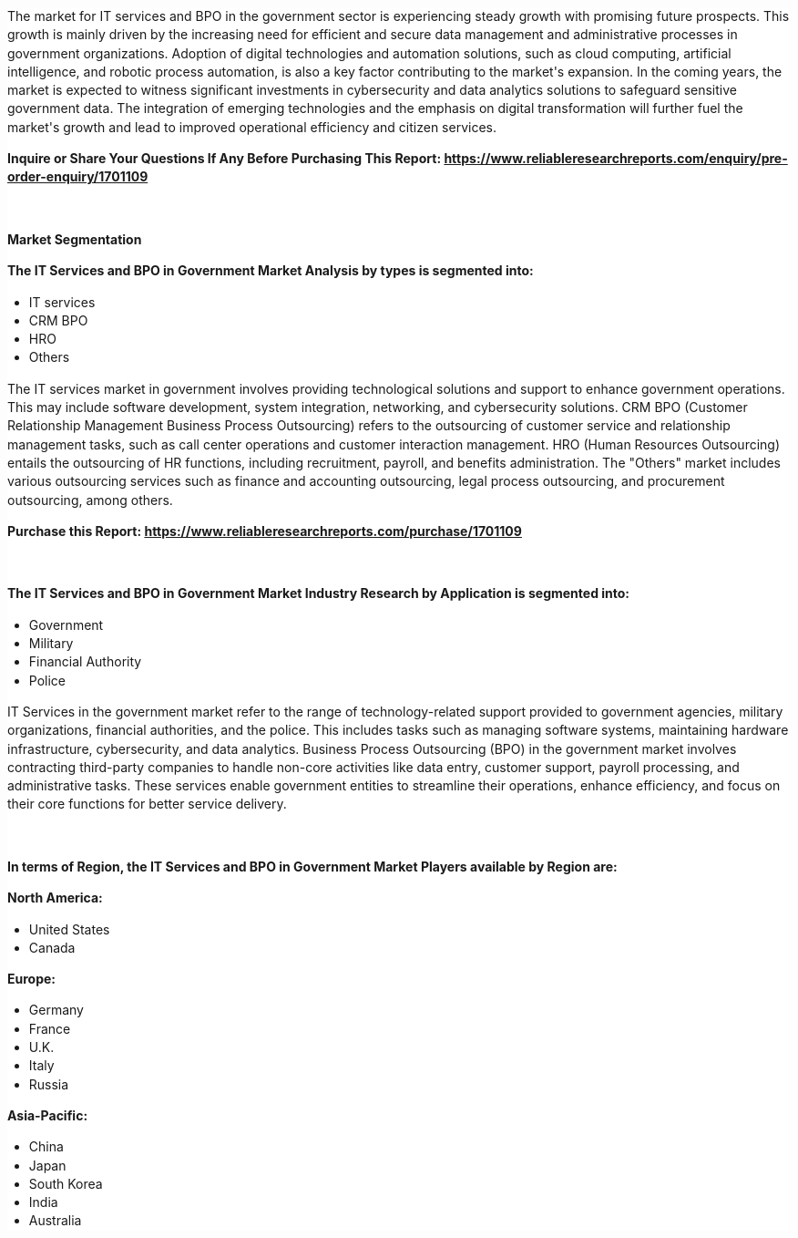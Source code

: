 <p><p>The market for IT services and BPO in the government sector is experiencing steady growth with promising future prospects. This growth is mainly driven by the increasing need for efficient and secure data management and administrative processes in government organizations. Adoption of digital technologies and automation solutions, such as cloud computing, artificial intelligence, and robotic process automation, is also a key factor contributing to the market's expansion. In the coming years, the market is expected to witness significant investments in cybersecurity and data analytics solutions to safeguard sensitive government data. The integration of emerging technologies and the emphasis on digital transformation will further fuel the market's growth and lead to improved operational efficiency and citizen services.</p></p>
<p><strong>Inquire or Share Your Questions If Any Before Purchasing This Report: <a href="https://www.reliableresearchreports.com/enquiry/pre-order-enquiry/1701109">https://www.reliableresearchreports.com/enquiry/pre-order-enquiry/1701109</a></strong></p>
<p>&nbsp;</p>
<p><strong>Market Segmentation</strong></p>
<p><strong>The IT Services and BPO in Government Market Analysis by types is segmented into:</strong></p>
<p><ul><li>IT services</li><li>CRM BPO</li><li>HRO</li><li>Others</li></ul></p>
<p><p>The IT services market in government involves providing technological solutions and support to enhance government operations. This may include software development, system integration, networking, and cybersecurity solutions. CRM BPO (Customer Relationship Management Business Process Outsourcing) refers to the outsourcing of customer service and relationship management tasks, such as call center operations and customer interaction management. HRO (Human Resources Outsourcing) entails the outsourcing of HR functions, including recruitment, payroll, and benefits administration. The "Others" market includes various outsourcing services such as finance and accounting outsourcing, legal process outsourcing, and procurement outsourcing, among others.</p></p>
<p><strong>Purchase this Report:&nbsp;<a href="https://www.reliableresearchreports.com/purchase/1701109">https://www.reliableresearchreports.com/purchase/1701109</a></strong></p>
<p>&nbsp;</p>
<p><strong>The IT Services and BPO in Government Market Industry Research by Application is segmented into:</strong></p>
<p><ul><li>Government</li><li>Military</li><li>Financial Authority</li><li>Police</li></ul></p>
<p><p>IT Services in the government market refer to the range of technology-related support provided to government agencies, military organizations, financial authorities, and the police. This includes tasks such as managing software systems, maintaining hardware infrastructure, cybersecurity, and data analytics. Business Process Outsourcing (BPO) in the government market involves contracting third-party companies to handle non-core activities like data entry, customer support, payroll processing, and administrative tasks. These services enable government entities to streamline their operations, enhance efficiency, and focus on their core functions for better service delivery.</p></p>
<p>&nbsp;</p>
<p><strong>In terms of Region, the IT Services and BPO in Government Market Players available by Region are:</strong></p>
<p>
    <p> <strong> North America: </strong>
        <ul>
            <li>United States</li>
            <li>Canada</li>
        </ul>
        </p> 
    <p> <strong> Europe: </strong>
        <ul>
            <li>Germany</li>
            <li>France</li>
            <li>U.K.</li>
            <li>Italy</li>
            <li>Russia</li>
        </ul>
        </p> 
    <p> <strong> Asia-Pacific: </strong>
        <ul>
            <li>China</li>
            <li>Japan</li>
            <li>South Korea</li>
            <li>India</li>
            <li>Australia</li>